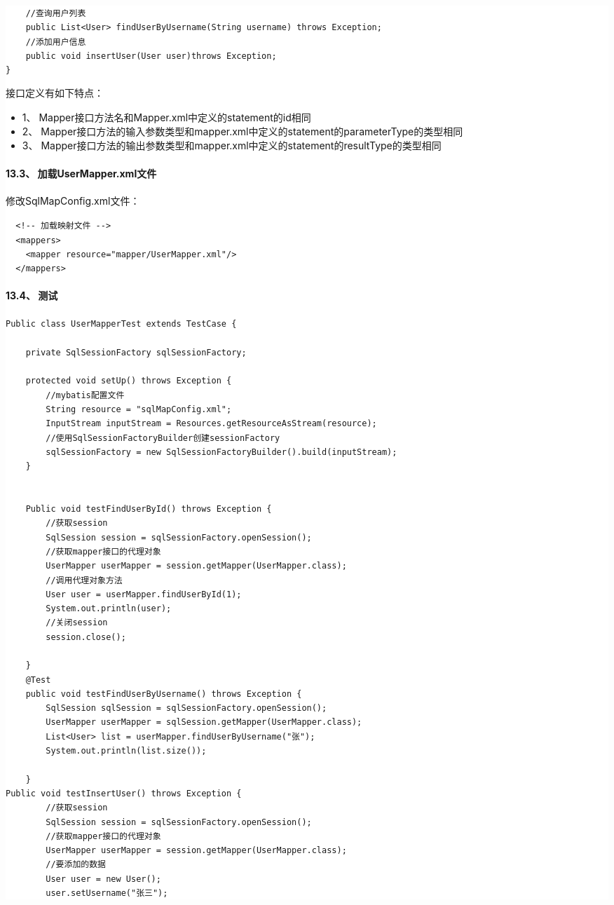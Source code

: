 ```
	//查询用户列表
	public List<User> findUserByUsername(String username) throws Exception;
	//添加用户信息
	public void insertUser(User user)throws Exception; 
}
```
接口定义有如下特点：

* 1、	Mapper接口方法名和Mapper.xml中定义的statement的id相同
* 2、	Mapper接口方法的输入参数类型和mapper.xml中定义的statement的parameterType的类型相同
* 3、	Mapper接口方法的输出参数类型和mapper.xml中定义的statement的resultType的类型相同

#### 13.3、 加载UserMapper.xml文件

修改SqlMapConfig.xml文件：
```
  <!-- 加载映射文件 -->
  <mappers>
    <mapper resource="mapper/UserMapper.xml"/>
  </mappers>
```
#### 13.4、	测试
```
Public class UserMapperTest extends TestCase {

	private SqlSessionFactory sqlSessionFactory;
	
	protected void setUp() throws Exception {
		//mybatis配置文件
		String resource = "sqlMapConfig.xml";
		InputStream inputStream = Resources.getResourceAsStream(resource);
		//使用SqlSessionFactoryBuilder创建sessionFactory
		sqlSessionFactory = new SqlSessionFactoryBuilder().build(inputStream);
	}

	
	Public void testFindUserById() throws Exception {
		//获取session
		SqlSession session = sqlSessionFactory.openSession();
		//获取mapper接口的代理对象
		UserMapper userMapper = session.getMapper(UserMapper.class);
		//调用代理对象方法
		User user = userMapper.findUserById(1);
		System.out.println(user);
		//关闭session
		session.close();
		
	}
	@Test
	public void testFindUserByUsername() throws Exception {
		SqlSession sqlSession = sqlSessionFactory.openSession();
		UserMapper userMapper = sqlSession.getMapper(UserMapper.class);
		List<User> list = userMapper.findUserByUsername("张");
		System.out.println(list.size());

	}
Public void testInsertUser() throws Exception {
		//获取session
		SqlSession session = sqlSessionFactory.openSession();
		//获取mapper接口的代理对象
		UserMapper userMapper = session.getMapper(UserMapper.class);
		//要添加的数据
		User user = new User();
		user.setUsername("张三");
```